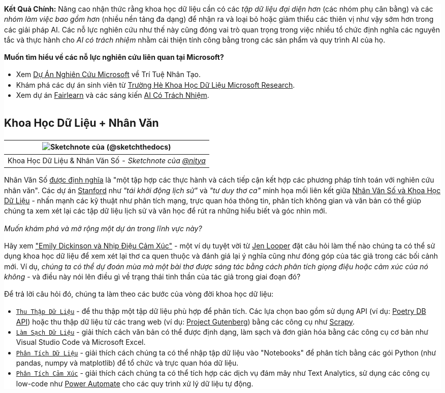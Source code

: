 **Kết Quả Chính:** Nâng cao nhận thức rằng khoa học dữ liệu cần có các _tập dữ liệu đại diện hơn_ (các nhóm phụ cân bằng) và các _nhóm làm việc bao gồm hơn_ (nhiều nền tảng đa dạng) để nhận ra và loại bỏ hoặc giảm thiểu các thiên vị như vậy sớm hơn trong các giải pháp AI. Các nỗ lực nghiên cứu như thế này cũng đóng vai trò quan trọng trong việc nhiều tổ chức định nghĩa các nguyên tắc và thực hành cho _AI có trách nhiệm_ nhằm cải thiện tính công bằng trong các sản phẩm và quy trình AI của họ.

**Muốn tìm hiểu về các nỗ lực nghiên cứu liên quan tại Microsoft?**

* Xem [Dự Án Nghiên Cứu Microsoft](https://www.microsoft.com/research/research-area/artificial-intelligence/?facet%5Btax%5D%5Bmsr-research-area%5D%5B%5D=13556&facet%5Btax%5D%5Bmsr-content-type%5D%5B%5D=msr-project) về Trí Tuệ Nhân Tạo.
* Khám phá các dự án sinh viên từ [Trường Hè Khoa Học Dữ Liệu Microsoft Research](https://www.microsoft.com/en-us/research/academic-program/data-science-summer-school/).
* Xem dự án [Fairlearn](https://fairlearn.org/) và các sáng kiến [AI Có Trách Nhiệm](https://www.microsoft.com/en-us/ai/responsible-ai?activetab=pivot1%3aprimaryr6).

## Khoa Học Dữ Liệu + Nhân Văn

| ![ Sketchnote của [(@sketchthedocs)](https://sketchthedocs.dev) ](../../sketchnotes/20-DataScience-Humanities.png) |
| :---------------------------------------------------------------------------------------------------------------: |
|              Khoa Học Dữ Liệu & Nhân Văn Số - _Sketchnote của [@nitya](https://twitter.com/nitya)_              |

Nhân Văn Số [được định nghĩa](https://digitalhumanities.stanford.edu/about-dh-stanford) là "một tập hợp các thực hành và cách tiếp cận kết hợp các phương pháp tính toán với nghiên cứu nhân văn". Các dự án [Stanford](https://digitalhumanities.stanford.edu/projects) như _"tái khởi động lịch sử"_ và _"tư duy thơ ca"_ minh họa mối liên kết giữa [Nhân Văn Số và Khoa Học Dữ Liệu](https://digitalhumanities.stanford.edu/digital-humanities-and-data-science) - nhấn mạnh các kỹ thuật như phân tích mạng, trực quan hóa thông tin, phân tích không gian và văn bản có thể giúp chúng ta xem xét lại các tập dữ liệu lịch sử và văn học để rút ra những hiểu biết và góc nhìn mới.

*Muốn khám phá và mở rộng một dự án trong lĩnh vực này?*

Hãy xem ["Emily Dickinson và Nhịp Điệu Cảm Xúc"](https://gist.github.com/jlooper/ce4d102efd057137bc000db796bfd671) - một ví dụ tuyệt vời từ [Jen Looper](https://twitter.com/jenlooper) đặt câu hỏi làm thế nào chúng ta có thể sử dụng khoa học dữ liệu để xem xét lại thơ ca quen thuộc và đánh giá lại ý nghĩa cũng như đóng góp của tác giả trong các bối cảnh mới. Ví dụ, _chúng ta có thể dự đoán mùa mà một bài thơ được sáng tác bằng cách phân tích giọng điệu hoặc cảm xúc của nó không_ - và điều này nói lên điều gì về trạng thái tinh thần của tác giả trong giai đoạn đó?

Để trả lời câu hỏi đó, chúng ta làm theo các bước của vòng đời khoa học dữ liệu:
 * [`Thu Thập Dữ Liệu`](https://gist.github.com/jlooper/ce4d102efd057137bc000db796bfd671#acquiring-the-dataset) - để thu thập một tập dữ liệu phù hợp để phân tích. Các lựa chọn bao gồm sử dụng API (ví dụ: [Poetry DB API](https://poetrydb.org/index.html)) hoặc thu thập dữ liệu từ các trang web (ví dụ: [Project Gutenberg](https://www.gutenberg.org/files/12242/12242-h/12242-h.htm)) bằng các công cụ như [Scrapy](https://scrapy.org/).
 * [`Làm Sạch Dữ Liệu`](https://gist.github.com/jlooper/ce4d102efd057137bc000db796bfd671#clean-the-data) - giải thích cách văn bản có thể được định dạng, làm sạch và đơn giản hóa bằng các công cụ cơ bản như Visual Studio Code và Microsoft Excel.
 * [`Phân Tích Dữ Liệu`](https://gist.github.com/jlooper/ce4d102efd057137bc000db796bfd671#working-with-the-data-in-a-notebook) - giải thích cách chúng ta có thể nhập tập dữ liệu vào "Notebooks" để phân tích bằng các gói Python (như pandas, numpy và matplotlib) để tổ chức và trực quan hóa dữ liệu.
 * [`Phân Tích Cảm Xúc`](https://gist.github.com/jlooper/ce4d102efd057137bc000db796bfd671#sentiment-analysis-using-cognitive-services) - giải thích cách chúng ta có thể tích hợp các dịch vụ đám mây như Text Analytics, sử dụng các công cụ low-code như [Power Automate](https://flow.microsoft.com/en-us/) cho các quy trình xử lý dữ liệu tự động.
